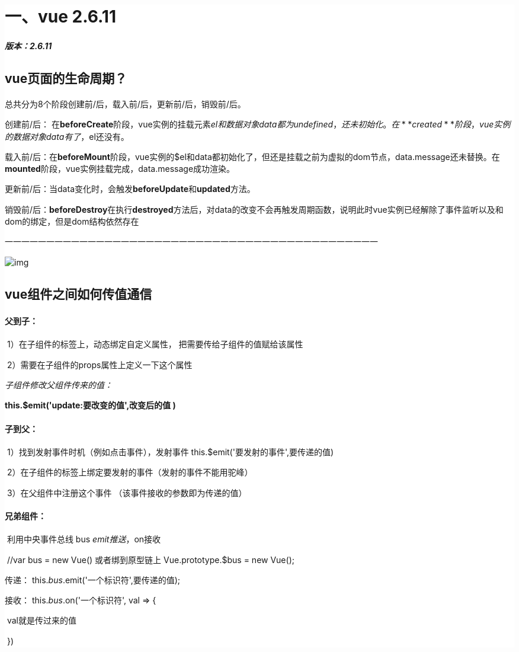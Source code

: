 # 一、vue      2.6.11

##### 版本：2.6.11

## vue页面的生命周期？

  总共分为8个阶段创建前/后，载入前/后，更新前/后，销毁前/后。

创建前/后： 在**beforeCreate**阶段，vue实例的挂载元素$el和数据对象data都为undefined，还未初始化。在**created**阶段，vue实例的数据对象data有了，$el还没有。

载入前/后：在**beforeMount**阶段，vue实例的$el和data都初始化了，但还是挂载之前为虚拟的dom节点，data.message还未替换。在**mounted**阶段，vue实例挂载完成，data.message成功渲染。

更新前/后：当data变化时，会触发**beforeUpdate**和**updated**方法。

销毁前/后：**beforeDestroy**在执行**destroyed**方法后，对data的改变不会再触发周期函数，说明此时vue实例已经解除了事件监听以及和dom的绑定，但是dom结构依然存在

一一一一一一一一一一一一一一一一一一一一一一一一一一一一一一一一一一一一一一一一一一一一一

![img](https://pics3.baidu.com/feed/d0c8a786c9177f3e668177cd4bfcf9c19e3d5676.png?token=e1704b12a0e009ba1c294d959ebcaa3e)

##  vue组件之间如何传值通信

   #### 父到子：

​    1）在子组件的标签上，动态绑定自定义属性， 把需要传给子组件的值赋给该属性 

​    2）需要在子组件的props属性上定义一下这个属性

*子组件修改父组件传来的值：*

**this.$emit('update:要改变的值',改变后的值 )**

   #### 子到父：

​    1）找到发射事件时机（例如点击事件），发射事件 this.$emit('要发射的事件',要传递的值)

​    2）在子组件的标签上绑定要发射的事件（发射的事件不能用驼峰）

​    3）在父组件中注册这个事件 （该事件接收的参数即为传递的值）

   ####  兄弟组件：

​        利用中央事件总线 bus     $emit推送，$on接收

​      //var bus = new Vue()  或者绑到原型链上   Vue.prototype.$bus = new Vue();

传递： this.$bus.$emit('一个标识符',要传递的值);

接收： this.$bus.$on('一个标识符', val => {

​            val就是传过来的值

​            })
